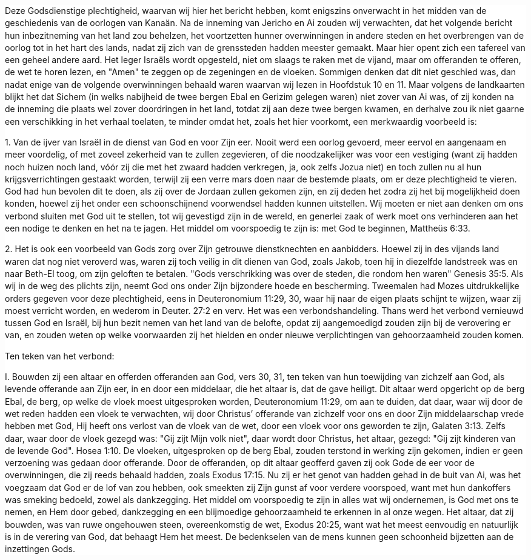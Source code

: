 Deze Godsdienstige plechtigheid, waarvan wij hier het bericht hebben, komt enigszins onverwacht in het midden van de geschiedenis van de oorlogen van Kanaän. Na de inneming van Jericho en Ai zouden wij verwachten, dat het volgende bericht hun inbezitneming van het land zou behelzen, het voortzetten hunner overwinningen in andere steden en het overbrengen van de oorlog tot in het hart des lands, nadat zij zich van de grenssteden hadden meester gemaakt. Maar hier opent zich een tafereel van een geheel andere aard. Het leger Israëls wordt opgesteld, niet om slaags te raken met de vijand, maar om offeranden te offeren, de wet te horen lezen, en "Amen" te zeggen op de zegeningen en de vloeken. Sommigen denken dat dit niet geschied was, dan nadat enige van de volgende overwinningen behaald waren waarvan wij lezen in Hoofdstuk 10 en 11. Maar volgens de landkaarten blijkt het dat Sichem (in welks nabijheid de twee bergen Ebal en Gerizim gelegen waren) niet zover van Ai was, of zij konden na de inneming die plaats wel zover doordringen in het land, totdat zij aan deze twee bergen kwamen, en derhalve zou ik niet gaarne een verschikking in het verhaal toelaten, te minder omdat het, zoals het hier voorkomt, een merkwaardig voorbeeld is:

1\. Van de ijver van Israël in de dienst van God en voor Zijn eer. Nooit werd een oorlog gevoerd, meer eervol en aangenaam en meer voordelig, of met zoveel zekerheid van te zullen zegevieren, of die noodzakelijker was voor een vestiging (want zij hadden noch huizen noch land, vóór zij die met het zwaard hadden verkregen, ja, ook zelfs Jozua niet) en toch zullen nu al hun krijgsverrichtingen gestaakt worden, terwijl zij een verre mars doen naar de bestemde plaats, om er deze plechtigheid te vieren. God had hun bevolen dit te doen, als zij over de Jordaan zullen gekomen zijn, en zij deden het zodra zij het bij mogelijkheid doen konden, hoewel zij het onder een schoonschijnend voorwendsel hadden kunnen uitstellen. Wij moeten er niet aan denken om ons verbond sluiten met God uit te stellen, tot wij gevestigd zijn in de wereld, en generlei zaak of werk moet ons verhinderen aan het een nodige te denken en het na te jagen. Het middel om voorspoedig te zijn is: met God te beginnen, Mattheüs 6:33. 

2\. Het is ook een voorbeeld van Gods zorg over Zijn getrouwe dienstknechten en aanbidders. Hoewel zij in des vijands land waren dat nog niet veroverd was, waren zij toch veilig in dit dienen van God, zoals Jakob, toen hij in diezelfde landstreek was en naar Beth-El toog, om zijn geloften te betalen. "Gods verschrikking was over de steden, die rondom hen waren" Genesis 35:5. Als wij in de weg des plichts zijn, neemt God ons onder Zijn bijzondere hoede en bescherming. 
Tweemalen had Mozes uitdrukkelijke orders gegeven voor deze plechtigheid, eens in Deuteronomium 11:29, 30, waar hij naar de eigen plaats schijnt te wijzen, waar zij moest verricht worden, en wederom in Deuter. 27:2 en verv. Het was een verbondshandeling. Thans werd het verbond vernieuwd tussen God en Israël, bij hun bezit nemen van het land van de belofte, opdat zij aangemoedigd zouden zijn bij de verovering er van, en zouden weten op welke voorwaarden zij het hielden en onder nieuwe verplichtingen van gehoorzaamheid zouden komen. 

Ten teken van het verbond:

I. Bouwden zij een altaar en offerden offeranden aan God, vers 30, 31, ten teken van hun toewijding van zichzelf aan God, als levende offerande aan Zijn eer, in en door een middelaar, die het altaar is, dat de gave heiligt. Dit altaar werd opgericht op de berg Ebal, de berg, op welke de vloek moest uitgesproken worden, Deuteronomium 11:29, om aan te duiden, dat daar, waar wij door de wet reden hadden een vloek te verwachten, wij door Christus’ offerande van zichzelf voor ons en door Zijn middelaarschap vrede hebben met God, Hij heeft ons verlost van de vloek van de wet, door een vloek voor ons geworden te zijn, Galaten 3:13. Zelfs daar, waar door de vloek gezegd was: "Gij zijt Mijn volk niet", daar wordt door Christus, het altaar, gezegd: "Gij zijt kinderen van de levende God". Hosea 1:10. De vloeken, uitgesproken op de berg Ebal, zouden terstond in werking zijn gekomen, indien er geen verzoening was gedaan door offerande. Door de offeranden, op dit altaar geofferd gaven zij ook Gode de eer voor de overwinningen, die zij reeds behaald hadden, zoals Exodus 17:15. Nu zij er het genot van hadden gehad in de buit van Ai, was het voegzaam dat God er de lof van zou hebben, ook smeekten zij Zijn gunst af voor verdere voorspoed, want met hun dankoffers was smeking bedoeld, zowel als dankzegging. Het middel om voorspoedig te zijn in alles wat wij ondernemen, is God met ons te nemen, en Hem door gebed, dankzegging en een blijmoedige gehoorzaamheid te erkennen in al onze wegen. Het altaar, dat zij bouwden, was van ruwe ongehouwen steen, overeenkomstig de wet, Exodus 20:25, want wat het meest eenvoudig en natuurlijk is in de verering van God, dat behaagt Hem het meest. De bedenkselen van de mens kunnen geen schoonheid bijzetten aan de inzettingen Gods. 
